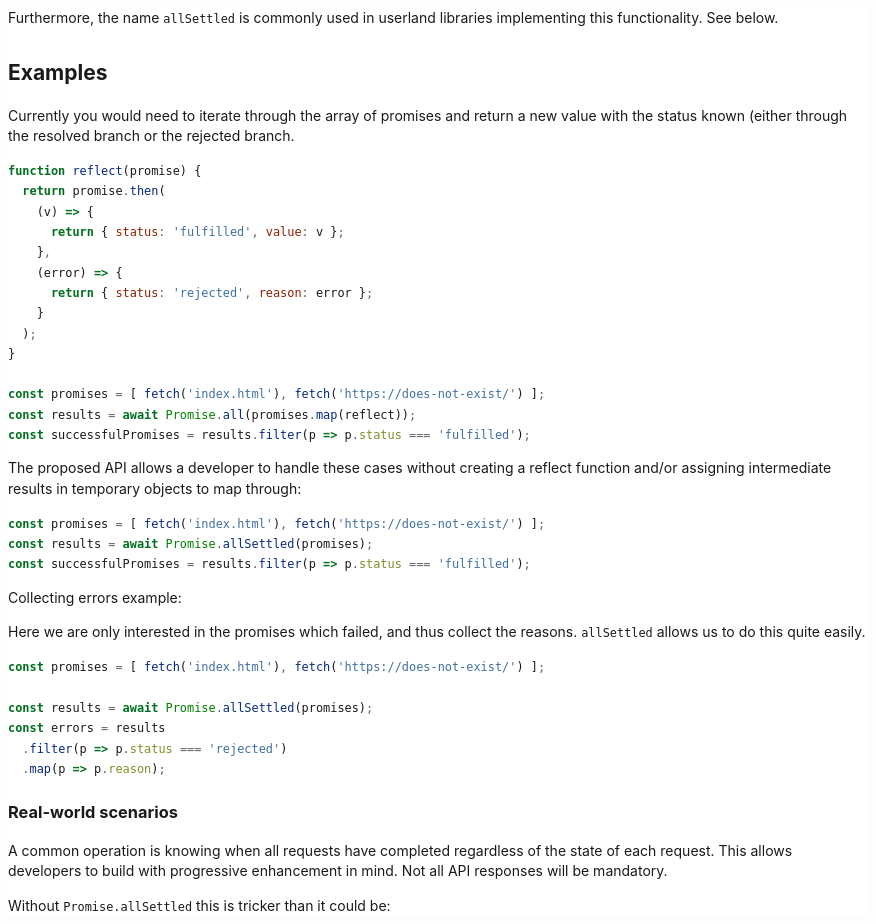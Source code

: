 Furthermore, the name `allSettled` is commonly used in userland libraries implementing this functionality. See below.

## Examples

Currently you would need to iterate through the array of promises and return a new value with the status known (either through the resolved branch or the rejected branch.

```js
function reflect(promise) {
  return promise.then(
    (v) => {
      return { status: 'fulfilled', value: v };
    },
    (error) => {
      return { status: 'rejected', reason: error };
    }
  );
}

const promises = [ fetch('index.html'), fetch('https://does-not-exist/') ];
const results = await Promise.all(promises.map(reflect));
const successfulPromises = results.filter(p => p.status === 'fulfilled');
```

The proposed API allows a developer to handle these cases without creating a reflect function and/or assigning intermediate results in temporary objects to map through:

```js
const promises = [ fetch('index.html'), fetch('https://does-not-exist/') ];
const results = await Promise.allSettled(promises);
const successfulPromises = results.filter(p => p.status === 'fulfilled');
```

Collecting errors example:

Here we are only interested in the promises which failed, and thus collect the reasons. `allSettled` allows us to do this quite easily.

```js
const promises = [ fetch('index.html'), fetch('https://does-not-exist/') ];

const results = await Promise.allSettled(promises);
const errors = results
  .filter(p => p.status === 'rejected')
  .map(p => p.reason);
```

### Real-world scenarios

A common operation is knowing when all requests have completed regardless of the state of each request. This allows developers to build with progressive enhancement in mind. Not all API responses will be mandatory.

Without `Promise.allSettled` this is tricker than it could be:
